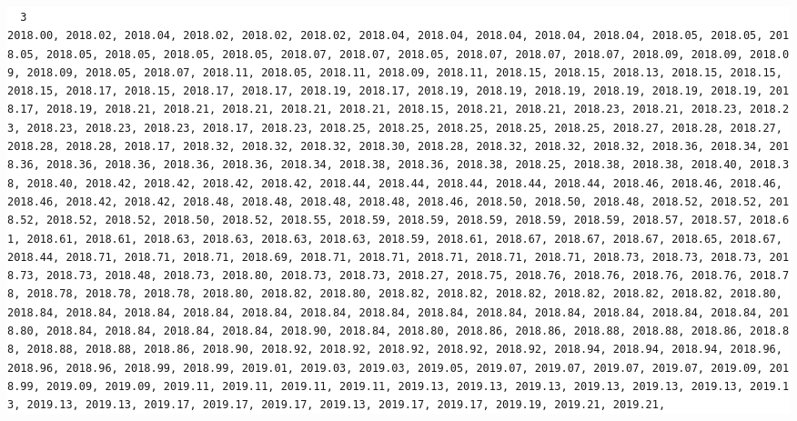       3                                                                                                                                                                                                                                                                                                                                                                                                                                                                                                                                                                                                                                                                                                                                                                                                                                                                                                                                                                                                                                                                                                                                                                                                                                                                                                                                                                                                                                                                                                                                                                                                                                                                                                                                                                                                                                                                                                                                                                                                                                                                                                                                                                                                                                                                                                                                                                                                                                                                                                                                                                                                                                                                                                                                                                                                                                                                                                                                                                                                                                                                                                                                                                                                                                                                                                                                                                                                                                                                                                                                                              2018.00, 2018.02, 2018.04, 2018.02, 2018.02, 2018.02, 2018.04, 2018.04, 2018.04, 2018.04, 2018.04, 2018.05, 2018.05, 2018.05, 2018.05, 2018.05, 2018.05, 2018.05, 2018.07, 2018.07, 2018.05, 2018.07, 2018.07, 2018.07, 2018.09, 2018.09, 2018.09, 2018.09, 2018.05, 2018.07, 2018.11, 2018.05, 2018.11, 2018.09, 2018.11, 2018.15, 2018.15, 2018.13, 2018.15, 2018.15, 2018.15, 2018.17, 2018.15, 2018.17, 2018.17, 2018.19, 2018.17, 2018.19, 2018.19, 2018.19, 2018.19, 2018.19, 2018.19, 2018.17, 2018.19, 2018.21, 2018.21, 2018.21, 2018.21, 2018.21, 2018.15, 2018.21, 2018.21, 2018.23, 2018.21, 2018.23, 2018.23, 2018.23, 2018.23, 2018.23, 2018.17, 2018.23, 2018.25, 2018.25, 2018.25, 2018.25, 2018.25, 2018.27, 2018.28, 2018.27, 2018.28, 2018.28, 2018.17, 2018.32, 2018.32, 2018.32, 2018.30, 2018.28, 2018.32, 2018.32, 2018.32, 2018.36, 2018.34, 2018.36, 2018.36, 2018.36, 2018.36, 2018.36, 2018.34, 2018.38, 2018.36, 2018.38, 2018.25, 2018.38, 2018.38, 2018.40, 2018.38, 2018.40, 2018.42, 2018.42, 2018.42, 2018.42, 2018.44, 2018.44, 2018.44, 2018.44, 2018.44, 2018.46, 2018.46, 2018.46, 2018.46, 2018.42, 2018.42, 2018.48, 2018.48, 2018.48, 2018.48, 2018.46, 2018.50, 2018.50, 2018.48, 2018.52, 2018.52, 2018.52, 2018.52, 2018.52, 2018.50, 2018.52, 2018.55, 2018.59, 2018.59, 2018.59, 2018.59, 2018.59, 2018.57, 2018.57, 2018.61, 2018.61, 2018.61, 2018.63, 2018.63, 2018.63, 2018.63, 2018.59, 2018.61, 2018.67, 2018.67, 2018.67, 2018.65, 2018.67, 2018.44, 2018.71, 2018.71, 2018.71, 2018.69, 2018.71, 2018.71, 2018.71, 2018.71, 2018.71, 2018.73, 2018.73, 2018.73, 2018.73, 2018.73, 2018.48, 2018.73, 2018.80, 2018.73, 2018.73, 2018.27, 2018.75, 2018.76, 2018.76, 2018.76, 2018.76, 2018.78, 2018.78, 2018.78, 2018.78, 2018.80, 2018.82, 2018.80, 2018.82, 2018.82, 2018.82, 2018.82, 2018.82, 2018.82, 2018.80, 2018.84, 2018.84, 2018.84, 2018.84, 2018.84, 2018.84, 2018.84, 2018.84, 2018.84, 2018.84, 2018.84, 2018.84, 2018.84, 2018.80, 2018.84, 2018.84, 2018.84, 2018.84, 2018.90, 2018.84, 2018.80, 2018.86, 2018.86, 2018.88, 2018.88, 2018.86, 2018.88, 2018.88, 2018.88, 2018.86, 2018.90, 2018.92, 2018.92, 2018.92, 2018.92, 2018.92, 2018.94, 2018.94, 2018.94, 2018.96, 2018.96, 2018.96, 2018.99, 2018.99, 2019.01, 2019.03, 2019.03, 2019.05, 2019.07, 2019.07, 2019.07, 2019.07, 2019.09, 2018.99, 2019.09, 2019.09, 2019.11, 2019.11, 2019.11, 2019.11, 2019.13, 2019.13, 2019.13, 2019.13, 2019.13, 2019.13, 2019.13, 2019.13, 2019.13, 2019.17, 2019.17, 2019.17, 2019.13, 2019.17, 2019.17, 2019.19, 2019.21, 2019.21,